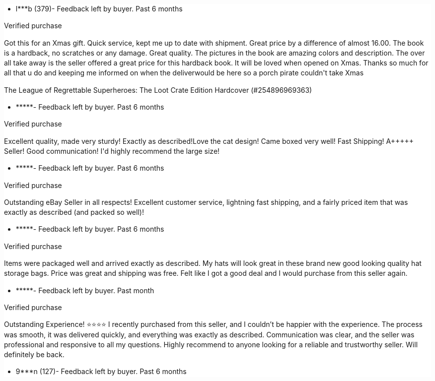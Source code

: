   * l***b (379)- Feedback left by buyer.
Past 6 months

Verified purchase

Got this for an Xmas gift. Quick service, kept me up to date with shipment.
Great price by a difference of almost 16.00. The book is a hardback, no
scratches or any damage. Great quality. The pictures in the book are amazing
colors and description. The over all take away is the seller offered a great
price for this hardback book. It will be loved when opened on Xmas. Thanks so
much for all that u do and keeping me informed on when the deliverwould be here
so a porch pirate couldn't take Xmas

The League of Regrettable Superheroes: The Loot Crate Edition Hardcover
(#254896969363)

  * *****- Feedback left by buyer.
Past 6 months

Verified purchase

Excellent quality, made very sturdy! Exactly as described!Love the cat design!
Came boxed very well! Fast Shipping! A+++++ Seller! Good communication! I'd
highly recommend the large size!

  * *****- Feedback left by buyer.
Past 6 months

Verified purchase

Outstanding eBay Seller in all respects! Excellent customer service, lightning
fast shipping, and a fairly priced item that was exactly as described (and
packed so well)!

  * *****- Feedback left by buyer.
Past 6 months

Verified purchase

Items were packaged well and arrived exactly as described. My hats will look
great in these brand new good looking quality hat storage bags. Price was great
and shipping was free. Felt like I got a good deal and I would purchase from
this seller again.

  * *****- Feedback left by buyer.
Past month

Verified purchase

Outstanding Experience! ⭐⭐⭐⭐ I recently purchased from this seller, and I
couldn’t be happier with the experience. The process was smooth, it was
delivered quickly, and everything was exactly as described. Communication was
clear, and the seller was professional and responsive to all my questions.
Highly recommend to anyone looking for a reliable and trustworthy seller. Will
definitely be back.

  * 9***n (127)- Feedback left by buyer.
Past 6 months
